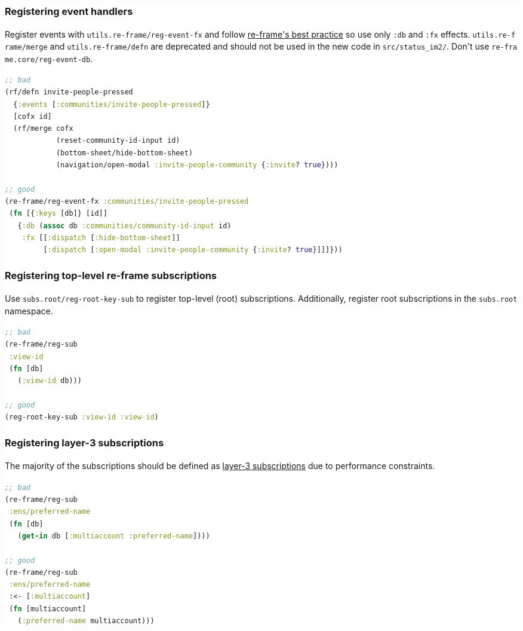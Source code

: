 ### Registering event handlers

Register events with `utils.re-frame/reg-event-fx` and follow [re-frame's best
practice](https://github.com/day8/re-frame/blob/39adca93673f334dc751ee2d99d340b51a9cc6db/docs/FAQs/BestPractice.md#use-the-fx-effect)
so use only `:db` and `:fx` effects. `utils.re-frame/merge` and `utils.re-frame/defn` are deprecated and should not be
used in the new code in `src/status_im2/`. Don't use
`re-frame.core/reg-event-db`.

```clojure
;; bad
(rf/defn invite-people-pressed
  {:events [:communities/invite-people-pressed]}
  [cofx id]
  (rf/merge cofx
            (reset-community-id-input id)
            (bottom-sheet/hide-bottom-sheet)
            (navigation/open-modal :invite-people-community {:invite? true})))

;; good
(re-frame/reg-event-fx :communities/invite-people-pressed
 (fn [{:keys [db]} [id]]
   {:db (assoc db :communities/community-id-input id)
    :fx [[:dispatch [:hide-bottom-sheet]]
         [:dispatch [:open-modal :invite-people-community {:invite? true}]]]}))
```

### Registering top-level re-frame subscriptions

Use `subs.root/reg-root-key-sub` to register top-level (root) subscriptions.
Additionally, register root subscriptions in the `subs.root` namespace.

```clojure
;; bad
(re-frame/reg-sub
 :view-id
 (fn [db]
   (:view-id db)))

;; good
(reg-root-key-sub :view-id :view-id)
```

### Registering layer-3 subscriptions

The majority of the subscriptions should be defined as [layer-3
subscriptions](https://day8.github.io/re-frame/subscriptions/#the-four-layer)
due to performance constraints.

```clojure
;; bad
(re-frame/reg-sub
 :ens/preferred-name
 (fn [db]
   (get-in db [:multiaccount :preferred-name])))

;; good
(re-frame/reg-sub
 :ens/preferred-name
 :<- [:multiaccount]
 (fn [multiaccount]
   (:preferred-name multiaccount)))
```
